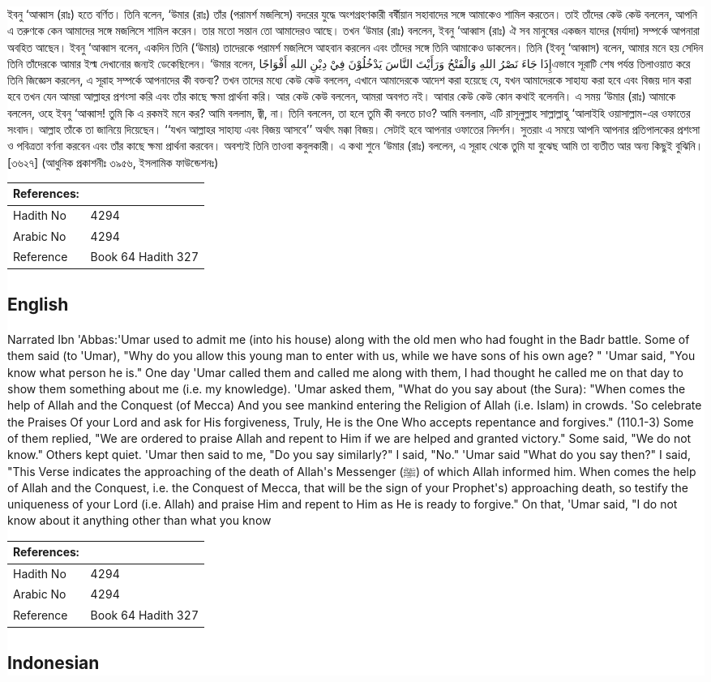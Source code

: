 ইবনু ‘আব্বাস (রাঃ) হতে বর্ণিত। তিনি বলেন, ‘উমার (রাঃ) তাঁর (পরামর্শ মজলিসে) বদরের যুদ্ধে অংশগ্রহণকারী বর্ষীয়ান সহাবাদের সঙ্গে আমাকেও শামিল করতেন। তাই তাঁদের কেউ কেউ বললেন, আপনি এ তরুণকে কেন আমাদের সঙ্গে মজলিসে শামিল করেন। তার মতো সন্তান তো আমাদেরও আছে। তখন ‘উমার (রাঃ) বললেন, ইবনু ‘আব্বাস (রাঃ) ঐ সব মানুষের একজন যাদের (মর্যাদা) সম্পর্কে আপনারা অবহিত আছেন। ইবনু ‘আব্বাস বলেন, একদিন তিনি (‘উমার) তাদেরকে পরামর্শ মজলিসে আহবান করলেন এবং তাঁদের সঙ্গে তিনি আমাকেও ডাকলেন। তিনি (ইবনু ‘আব্বাস) বলেন, আমার মনে হয় সেদিন তিনি তাঁদেরকে আমার ইল্ম দেখানোর জন্যই ডেকেছিলেন। ‘উমার বলেন, إِذَا جَاءَ نَصْرُ اللهِ وَالْفَتْحُ وَرَأَيْتَ النَّاسَ يَدْخُلُوْنَ فِيْ دِيْنِ اللهِ أَفْوَاجًاএভাবে সূরাটি শেষ পর্যন্ত তিলাওয়াত করে তিনি জিজ্ঞেস করলেন, এ সূরাহ সম্পর্কে আপনাদের কী বক্তব্য? তখন তাদের মধ্যে কেউ কেউ বললেন, এখানে আমাদেরকে আদেশ করা হয়েছে যে, যখন আমাদেরকে সাহায্য করা হবে এবং বিজয় দান করা হবে তখন যেন আমরা আল্লাহর প্রশংসা করি এবং তাঁর কাছে ক্ষমা প্রার্থনা করি। আর কেউ কেউ বললেন, আমরা অবগত নই। আবার কেউ কেউ কোন কথাই বলেননি। এ সময় ‘উমার (রাঃ) আমাকে বললেন, ওহে ইবনু ‘আব্বাস! তুমি কি এ রকমই মনে কর? আমি বললাম, জ্বী, না। তিনি বললেন, তা হলে তুমি কী বলতে চাও? আমি বললাম, এটি রাসূলুল্লাহ সাল্লাল্লাহু ‘আলাইহি ওয়াসাল্লাম-এর ওফাতের সংবাদ। আল্লাহ তাঁকে তা জানিয়ে দিয়েছেন। ‘‘যখন আল্লাহর সাহায্য এবং বিজয় আসবে’’ অর্থাৎ মক্কা বিজয়। সেটাই হবে আপনার ওফাতের নিদর্শন। সুতরাং এ সময়ে আপনি আপনার প্রতিপালকের প্রশংসা ও পবিত্রতা বর্ণনা করবেন এবং তাঁর কাছে ক্ষমা প্রার্থনা করবেন। অবশ্যই তিনি তাওবা কবুলকারী। এ কথা শুনে ‘উমার (রাঃ) বললেন, এ সূরাহ থেকে তুমি যা বুঝেছ আমি তা ব্যতীত আর অন্য কিছুই বুঝিনি। [৩৬২৭] (আধুনিক প্রকাশনীঃ ৩৯৫৬, ইসলামিক ফাউন্ডেশনঃ)
</div>
<div style={{backgroundColor:'#f8f9fa',padding:20, marginBottom: 10}}><table> <thead> <tr> <th>References:</th> <th></th> </tr> </thead> <tbody><tr><td>Hadith No</td><td>4294</td></tr><tr><td>Arabic No</td><td>4294</td></tr><tr><td>Reference</td><td>Book 64 Hadith 327</td></tr></tbody></table></div>

## English


<div dir="ltr" lang="en" style={{fontSize:'larger',backgroundColor:'#f8f9fa',padding:20}}>
Narrated Ibn 'Abbas:'Umar used to admit me (into his house) along with the old men who had fought in the Badr battle. Some of them said (to 'Umar), "Why do you allow this young man to enter with us, while we have sons of his own age? " 'Umar said, "You know what person he is." One day 'Umar called them and called me along with them, I had thought he called me on that day to show them something about me (i.e. my knowledge). 'Umar asked them, "What do you say about (the Sura): "When comes the help of Allah and the Conquest (of Mecca) And you see mankind entering the Religion of Allah (i.e. Islam) in crowds. 'So celebrate the Praises Of your Lord and ask for His forgiveness, Truly, He is the One Who accepts repentance and forgives." (110.1-3) Some of them replied, "We are ordered to praise Allah and repent to Him if we are helped and granted victory." Some said, "We do not know." Others kept quiet. 'Umar then said to me, "Do you say similarly?" I said, "No." 'Umar said "What do you say then?" I said, "This Verse indicates the approaching of the death of Allah's Messenger (ﷺ) of which Allah informed him. When comes the help of Allah and the Conquest, i.e. the Conquest of Mecca, that will be the sign of your Prophet's) approaching death, so testify the uniqueness of your Lord (i.e. Allah) and praise Him and repent to Him as He is ready to forgive." On that, 'Umar said, "I do not know about it anything other than what you know
</div>
<div style={{backgroundColor:'#f8f9fa',padding:20, marginBottom: 10}}><table> <thead> <tr> <th>References:</th> <th></th> </tr> </thead> <tbody><tr><td>Hadith No</td><td>4294</td></tr><tr><td>Arabic No</td><td>4294</td></tr><tr><td>Reference</td><td>Book 64 Hadith 327</td></tr></tbody></table></div>

## Indonesian


<div dir="ltr" lang="id" style={{fontSize:'larger',backgroundColor:'#f8f9fa',padding:20}}>